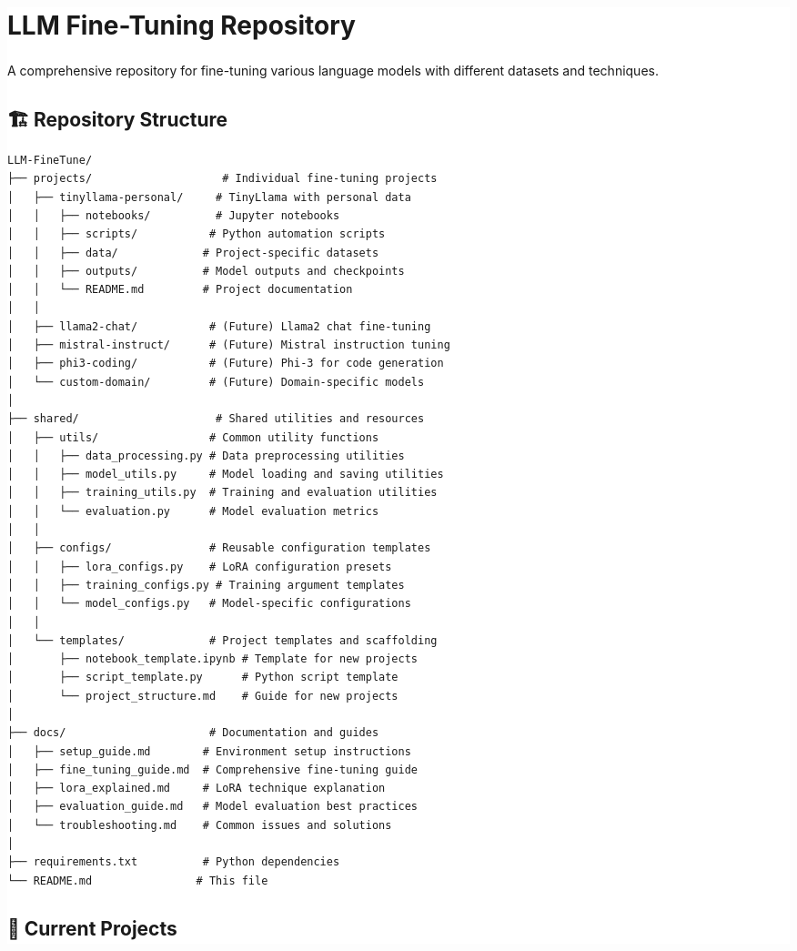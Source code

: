 # LLM Fine-Tuning Repository

A comprehensive repository for fine-tuning various language models with different datasets and techniques.

## 🏗️ Repository Structure

```
LLM-FineTune/
├── projects/                    # Individual fine-tuning projects
│   ├── tinyllama-personal/     # TinyLlama with personal data
│   │   ├── notebooks/          # Jupyter notebooks
│   │   ├── scripts/           # Python automation scripts
│   │   ├── data/             # Project-specific datasets
│   │   ├── outputs/          # Model outputs and checkpoints
│   │   └── README.md         # Project documentation
│   │
│   ├── llama2-chat/           # (Future) Llama2 chat fine-tuning
│   ├── mistral-instruct/      # (Future) Mistral instruction tuning
│   ├── phi3-coding/           # (Future) Phi-3 for code generation
│   └── custom-domain/         # (Future) Domain-specific models
│
├── shared/                     # Shared utilities and resources
│   ├── utils/                 # Common utility functions
│   │   ├── data_processing.py # Data preprocessing utilities
│   │   ├── model_utils.py     # Model loading and saving utilities
│   │   ├── training_utils.py  # Training and evaluation utilities
│   │   └── evaluation.py      # Model evaluation metrics
│   │
│   ├── configs/               # Reusable configuration templates
│   │   ├── lora_configs.py    # LoRA configuration presets
│   │   ├── training_configs.py # Training argument templates
│   │   └── model_configs.py   # Model-specific configurations
│   │
│   └── templates/             # Project templates and scaffolding
│       ├── notebook_template.ipynb # Template for new projects
│       ├── script_template.py      # Python script template
│       └── project_structure.md    # Guide for new projects
│
├── docs/                      # Documentation and guides
│   ├── setup_guide.md        # Environment setup instructions
│   ├── fine_tuning_guide.md  # Comprehensive fine-tuning guide
│   ├── lora_explained.md     # LoRA technique explanation
│   ├── evaluation_guide.md   # Model evaluation best practices
│   └── troubleshooting.md    # Common issues and solutions
│
├── requirements.txt          # Python dependencies
└── README.md                # This file
```

## 🚀 Current Projects
